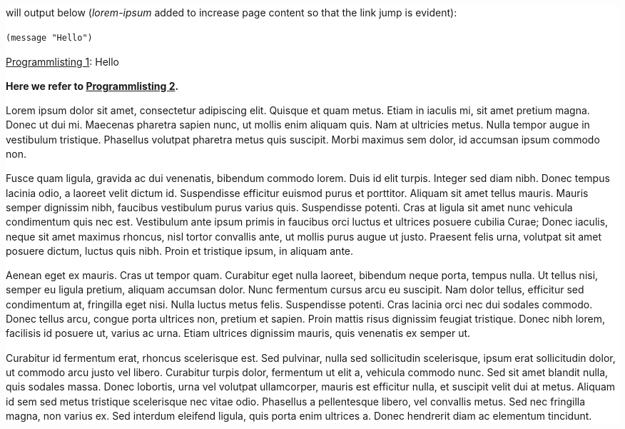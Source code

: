 will output below (_lorem-ipsum_ added to increase page content so
that the link jump is evident):

<a id="code-snippet--hello"></a>
````emacs-lisp
(message "Hello")
````

<div class="src-block-caption">
  <span class="src-block-number"><a href="#code-snippet--hello">Programmlisting 1</a></span>:
  Hello
</div>

**Here we refer to [Programmlisting 2](#code-snippet--helloagain).**

Lorem ipsum dolor sit amet, consectetur adipiscing elit. Quisque et
quam metus. Etiam in iaculis mi, sit amet pretium magna. Donec ut dui
mi. Maecenas pharetra sapien nunc, ut mollis enim aliquam quis. Nam at
ultricies metus. Nulla tempor augue in vestibulum tristique. Phasellus
volutpat pharetra metus quis suscipit. Morbi maximus sem dolor, id
accumsan ipsum commodo non.

Fusce quam ligula, gravida ac dui venenatis, bibendum commodo
lorem. Duis id elit turpis. Integer sed diam nibh. Donec tempus
lacinia odio, a laoreet velit dictum id. Suspendisse efficitur euismod
purus et porttitor. Aliquam sit amet tellus mauris. Mauris semper
dignissim nibh, faucibus vestibulum purus varius quis. Suspendisse
potenti. Cras at ligula sit amet nunc vehicula condimentum quis nec
est. Vestibulum ante ipsum primis in faucibus orci luctus et ultrices
posuere cubilia Curae; Donec iaculis, neque sit amet maximus rhoncus,
nisl tortor convallis ante, ut mollis purus augue ut justo. Praesent
felis urna, volutpat sit amet posuere dictum, luctus quis nibh. Proin
et tristique ipsum, in aliquam ante.

Aenean eget ex mauris. Cras ut tempor quam. Curabitur eget nulla
laoreet, bibendum neque porta, tempus nulla. Ut tellus nisi, semper eu
ligula pretium, aliquam accumsan dolor. Nunc fermentum cursus arcu eu
suscipit. Nam dolor tellus, efficitur sed condimentum at, fringilla
eget nisi. Nulla luctus metus felis. Suspendisse potenti. Cras lacinia
orci nec dui sodales commodo. Donec tellus arcu, congue porta ultrices
non, pretium et sapien. Proin mattis risus dignissim feugiat
tristique. Donec nibh lorem, facilisis id posuere ut, varius ac
urna. Etiam ultrices dignissim mauris, quis venenatis ex semper ut.

Curabitur id fermentum erat, rhoncus scelerisque est. Sed pulvinar,
nulla sed sollicitudin scelerisque, ipsum erat sollicitudin dolor, ut
commodo arcu justo vel libero. Curabitur turpis dolor, fermentum ut
elit a, vehicula commodo nunc. Sed sit amet blandit nulla, quis
sodales massa. Donec lobortis, urna vel volutpat ullamcorper, mauris
est efficitur nulla, et suscipit velit dui at metus. Aliquam id sem
sed metus tristique scelerisque nec vitae odio. Phasellus a
pellentesque libero, vel convallis metus. Sed nec fringilla magna, non
varius ex. Sed interdum eleifend ligula, quis porta enim ultrices
a. Donec hendrerit diam ac elementum tincidunt.
